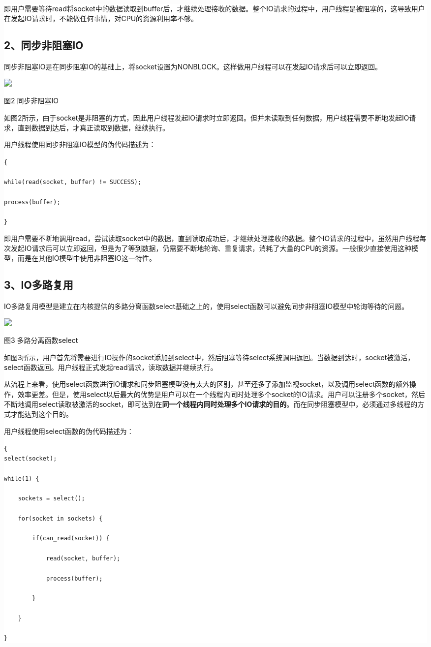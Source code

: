 即用户需要等待read将socket中的数据读取到buffer后，才继续处理接收的数据。整个IO请求的过程中，用户线程是被阻塞的，这导致用户在发起IO请求时，不能做任何事情，对CPU的资源利用率不够。

## 2、同步非阻塞IO

 

同步非阻塞IO是在同步阻塞IO的基础上，将socket设置为NONBLOCK。这样做用户线程可以在发起IO请求后可以立即返回。

![](./IO同步异步img/7)

图2 同步非阻塞IO

如图2所示，由于socket是非阻塞的方式，因此用户线程发起IO请求时立即返回。但并未读取到任何数据，用户线程需要不断地发起IO请求，直到数据到达后，才真正读取到数据，继续执行。

用户线程使用同步非阻塞IO模型的伪代码描述为：

```
{

while(read(socket, buffer) != SUCCESS);

process(buffer);

}
```

即用户需要不断地调用read，尝试读取socket中的数据，直到读取成功后，才继续处理接收的数据。整个IO请求的过程中，虽然用户线程每次发起IO请求后可以立即返回，但是为了等到数据，仍需要不断地轮询、重复请求，消耗了大量的CPU的资源。一般很少直接使用这种模型，而是在其他IO模型中使用非阻塞IO这一特性。

 

## 3、IO多路复用

IO多路复用模型是建立在内核提供的多路分离函数select基础之上的，使用select函数可以避免同步非阻塞IO模型中轮询等待的问题。

![](./IO同步异步img/8)

图3 多路分离函数select

如图3所示，用户首先将需要进行IO操作的socket添加到select中，然后阻塞等待select系统调用返回。当数据到达时，socket被激活，select函数返回。用户线程正式发起read请求，读取数据并继续执行。

从流程上来看，使用select函数进行IO请求和同步阻塞模型没有太大的区别，甚至还多了添加监视socket，以及调用select函数的额外操作，效率更差。但是，使用select以后最大的优势是用户可以在一个线程内同时处理多个socket的IO请求。用户可以注册多个socket，然后不断地调用select读取被激活的socket，即可达到在**同一个线程内同时处理多个IO请求的目的**。而在同步阻塞模型中，必须通过多线程的方式才能达到这个目的。

用户线程使用select函数的伪代码描述为：

```
{
select(socket);

while(1) {

	sockets = select();

	for(socket in sockets) {

		if(can_read(socket)) {

			read(socket, buffer);

			process(buffer);

		}

	}

}
```